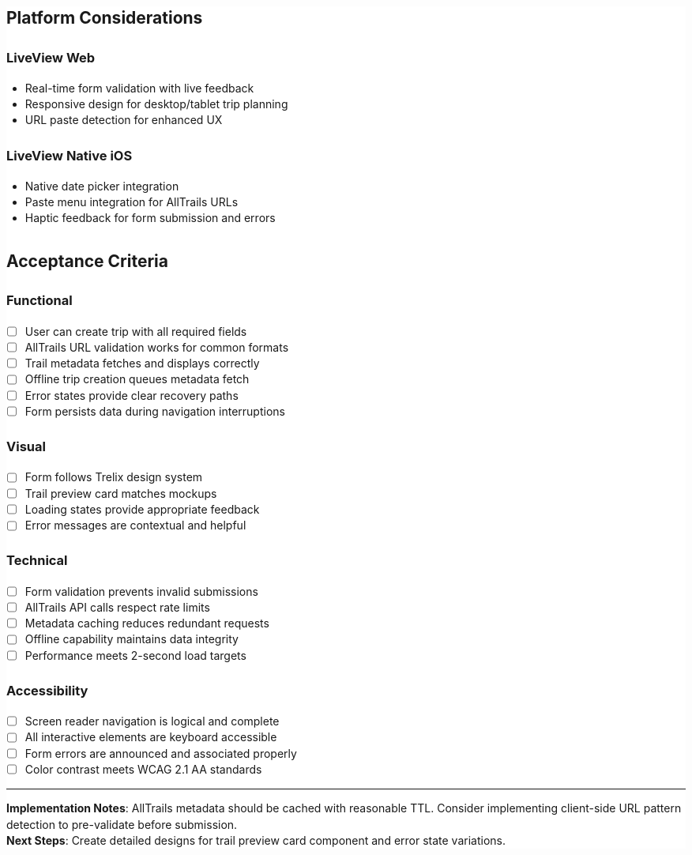 ## Platform Considerations

### LiveView Web
- Real-time form validation with live feedback
- Responsive design for desktop/tablet trip planning
- URL paste detection for enhanced UX

### LiveView Native iOS
- Native date picker integration
- Paste menu integration for AllTrails URLs
- Haptic feedback for form submission and errors

## Acceptance Criteria

### Functional
- [ ] User can create trip with all required fields
- [ ] AllTrails URL validation works for common formats
- [ ] Trail metadata fetches and displays correctly
- [ ] Offline trip creation queues metadata fetch
- [ ] Error states provide clear recovery paths
- [ ] Form persists data during navigation interruptions

### Visual
- [ ] Form follows Trelix design system
- [ ] Trail preview card matches mockups
- [ ] Loading states provide appropriate feedback
- [ ] Error messages are contextual and helpful

### Technical
- [ ] Form validation prevents invalid submissions
- [ ] AllTrails API calls respect rate limits
- [ ] Metadata caching reduces redundant requests
- [ ] Offline capability maintains data integrity
- [ ] Performance meets 2-second load targets

### Accessibility
- [ ] Screen reader navigation is logical and complete
- [ ] All interactive elements are keyboard accessible
- [ ] Form errors are announced and associated properly
- [ ] Color contrast meets WCAG 2.1 AA standards

---

**Implementation Notes**: AllTrails metadata should be cached with reasonable TTL. Consider implementing client-side URL pattern detection to pre-validate before submission.  
**Next Steps**: Create detailed designs for trail preview card component and error state variations.